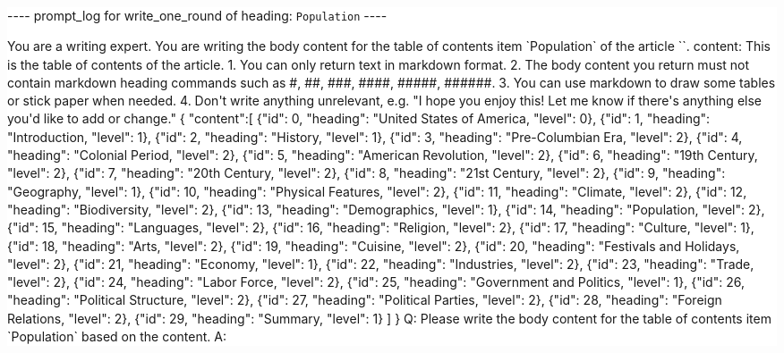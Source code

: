 
---- prompt_log for write_one_round of heading: `Population` ----

<role>
You are a writing expert.
</role>
<rule>
You are writing the body content for the table of contents item `Population` of the article `<United States of America>`.
content: This is the table of contents of the article.
</rule>
<constraints>
1. You can only return text in markdown format.
2. The body content you return must not contain markdown heading commands such as #, ##, ###, ####, #####, ######.
3. You can use markdown to draw some tables or stick paper when needed.
4. Don't write anything unrelevant, e.g. "I hope you enjoy this! Let me know if there's anything else you'd like to add or change."
</constraints>
<content>
{
	"content":[
		{"id": 0, "heading": "United States of America, "level": 0},
		{"id": 1, "heading": "Introduction, "level": 1},
		{"id": 2, "heading": "History, "level": 1},
		{"id": 3, "heading": "Pre-Columbian Era, "level": 2},
		{"id": 4, "heading": "Colonial Period, "level": 2},
		{"id": 5, "heading": "American Revolution, "level": 2},
		{"id": 6, "heading": "19th Century, "level": 2},
		{"id": 7, "heading": "20th Century, "level": 2},
		{"id": 8, "heading": "21st Century, "level": 2},
		{"id": 9, "heading": "Geography, "level": 1},
		{"id": 10, "heading": "Physical Features, "level": 2},
		{"id": 11, "heading": "Climate, "level": 2},
		{"id": 12, "heading": "Biodiversity, "level": 2},
		{"id": 13, "heading": "Demographics, "level": 1},
		{"id": 14, "heading": "Population, "level": 2},
		{"id": 15, "heading": "Languages, "level": 2},
		{"id": 16, "heading": "Religion, "level": 2},
		{"id": 17, "heading": "Culture, "level": 1},
		{"id": 18, "heading": "Arts, "level": 2},
		{"id": 19, "heading": "Cuisine, "level": 2},
		{"id": 20, "heading": "Festivals and Holidays, "level": 2},
		{"id": 21, "heading": "Economy, "level": 1},
		{"id": 22, "heading": "Industries, "level": 2},
		{"id": 23, "heading": "Trade, "level": 2},
		{"id": 24, "heading": "Labor Force, "level": 2},
		{"id": 25, "heading": "Government and Politics, "level": 1},
		{"id": 26, "heading": "Political Structure, "level": 2},
		{"id": 27, "heading": "Political Parties, "level": 2},
		{"id": 28, "heading": "Foreign Relations, "level": 2},
		{"id": 29, "heading": "Summary, "level": 1}
	]
}
</content>
<task>
Q: Please write the body content for the table of contents item `Population` based on the content.
A:
